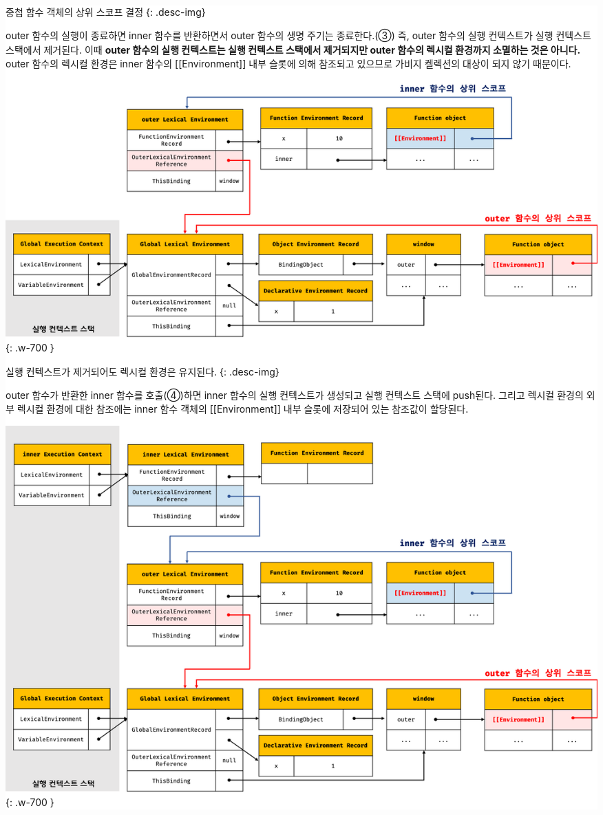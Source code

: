 중첩 함수 객체의 상위 스코프 결정
{: .desc-img}

outer 함수의 실행이 종료하면 inner 함수를 반환하면서 outer 함수의 생명 주기는 종료한다.(③) 즉, outer 함수의 실행 컨텍스트가 실행 컨텍스트 스택에서 제거된다. 이때 **outer 함수의 실행 컨텍스트는 실행 컨텍스트 스택에서 제거되지만 outer 함수의 렉시컬 환경까지 소멸하는 것은 아니다.** outer 함수의 렉시컬 환경은 inner 함수의 [[Environment]] 내부 슬롯에 의해 참조되고 있으므로 가비지 켈렉션의 대상이 되지 않기 때문이다.

![](/assets/fs-images/23-4.png)
{: .w-700 }

실행 컨텍스트가 제거되어도 렉시컬 환경은 유지된다.
{: .desc-img}

outer 함수가 반환한 inner 함수를 호출(④)하면 inner 함수의 실행 컨텍스트가 생성되고 실행 컨텍스트 스택에 push된다. 그리고 렉시컬 환경의 외부 렉시컬 환경에 대한 참조에는 inner 함수 객체의 [[Environment]] 내부 슬롯에 저장되어 있는 참조값이 할당된다.

![](/assets/fs-images/23-5.png)
{: .w-700 }
